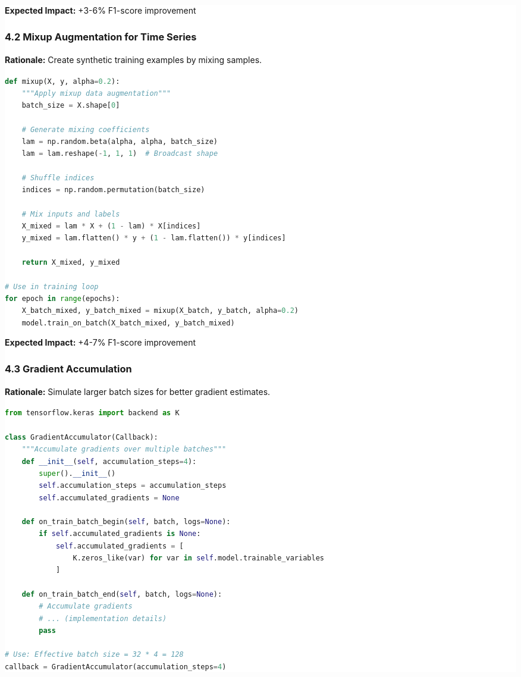 **Expected Impact:** +3-6% F1-score improvement

### 4.2 Mixup Augmentation for Time Series
**Rationale:** Create synthetic training examples by mixing samples.

```python
def mixup(X, y, alpha=0.2):
    """Apply mixup data augmentation"""
    batch_size = X.shape[0]
    
    # Generate mixing coefficients
    lam = np.random.beta(alpha, alpha, batch_size)
    lam = lam.reshape(-1, 1, 1)  # Broadcast shape
    
    # Shuffle indices
    indices = np.random.permutation(batch_size)
    
    # Mix inputs and labels
    X_mixed = lam * X + (1 - lam) * X[indices]
    y_mixed = lam.flatten() * y + (1 - lam.flatten()) * y[indices]
    
    return X_mixed, y_mixed

# Use in training loop
for epoch in range(epochs):
    X_batch_mixed, y_batch_mixed = mixup(X_batch, y_batch, alpha=0.2)
    model.train_on_batch(X_batch_mixed, y_batch_mixed)
```

**Expected Impact:** +4-7% F1-score improvement

### 4.3 Gradient Accumulation
**Rationale:** Simulate larger batch sizes for better gradient estimates.

```python
from tensorflow.keras import backend as K

class GradientAccumulator(Callback):
    """Accumulate gradients over multiple batches"""
    def __init__(self, accumulation_steps=4):
        super().__init__()
        self.accumulation_steps = accumulation_steps
        self.accumulated_gradients = None
    
    def on_train_batch_begin(self, batch, logs=None):
        if self.accumulated_gradients is None:
            self.accumulated_gradients = [
                K.zeros_like(var) for var in self.model.trainable_variables
            ]
    
    def on_train_batch_end(self, batch, logs=None):
        # Accumulate gradients
        # ... (implementation details)
        pass

# Use: Effective batch size = 32 * 4 = 128
callback = GradientAccumulator(accumulation_steps=4)
```
